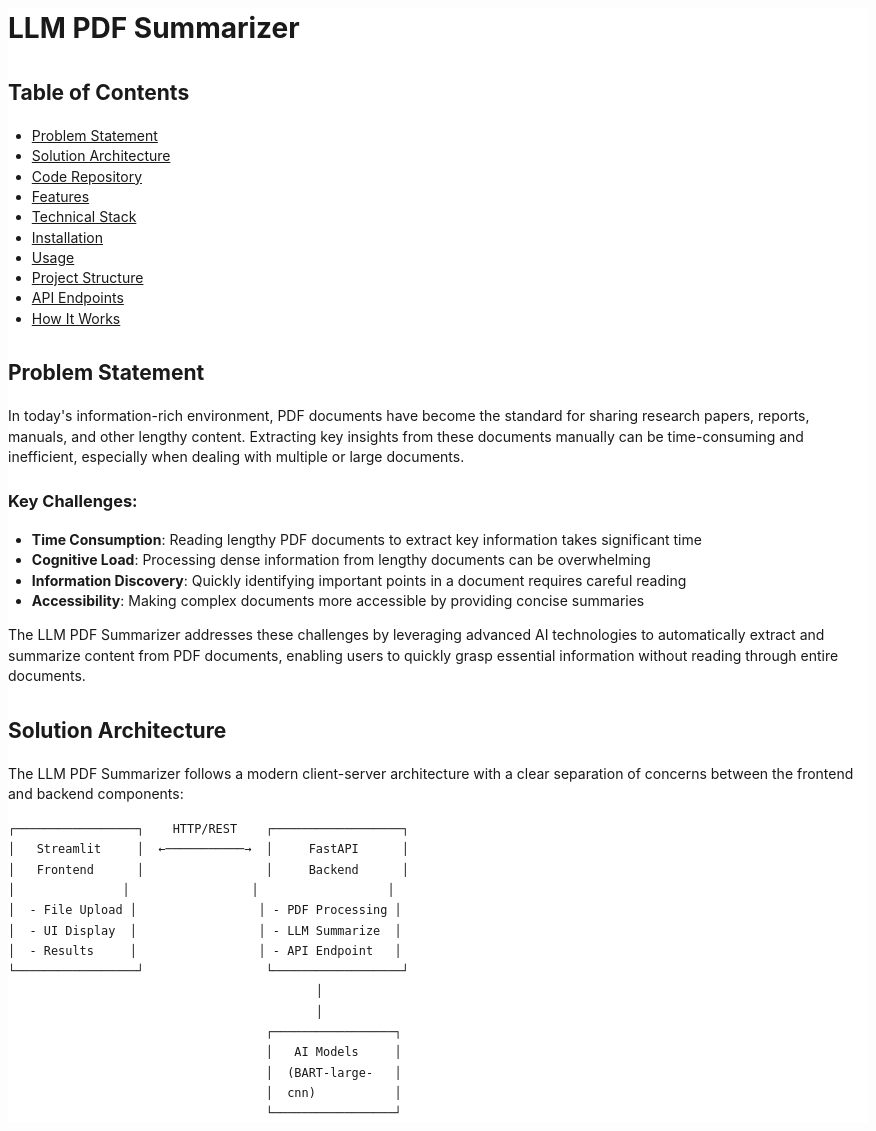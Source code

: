 # LLM PDF Summarizer

## Table of Contents
- [Problem Statement](#problem-statement)
- [Solution Architecture](#solution-architecture)
- [Code Repository](#code-repository)
- [Features](#features)
- [Technical Stack](#technical-stack)
- [Installation](#installation)
- [Usage](#usage)
- [Project Structure](#project-structure)
- [API Endpoints](#api-endpoints)
- [How It Works](#how-it-works)

## Problem Statement

In today's information-rich environment, PDF documents have become the standard for sharing research papers, reports, manuals, and other lengthy content. Extracting key insights from these documents manually can be time-consuming and inefficient, especially when dealing with multiple or large documents.

### Key Challenges:
- **Time Consumption**: Reading lengthy PDF documents to extract key information takes significant time
- **Cognitive Load**: Processing dense information from lengthy documents can be overwhelming
- **Information Discovery**: Quickly identifying important points in a document requires careful reading
- **Accessibility**: Making complex documents more accessible by providing concise summaries

The LLM PDF Summarizer addresses these challenges by leveraging advanced AI technologies to automatically extract and summarize content from PDF documents, enabling users to quickly grasp essential information without reading through entire documents.

## Solution Architecture

The LLM PDF Summarizer follows a modern client-server architecture with a clear separation of concerns between the frontend and backend components:

```
┌─────────────────┐    HTTP/REST    ┌──────────────────┐
│   Streamlit     │  ←───────────→  │     FastAPI      │
│   Frontend      │                 │     Backend      │
│               │                 │                  │
│  - File Upload │                 │ - PDF Processing │
│  - UI Display  │                 │ - LLM Summarize  │
│  - Results     │                 │ - API Endpoint   │
└─────────────────┘                 └──────────────────┘
                                           │
                                           │
                                    ┌─────────────────┐
                                    │   AI Models     │
                                    │  (BART-large-   │
                                    │  cnn)           │
                                    └─────────────────┘
```
